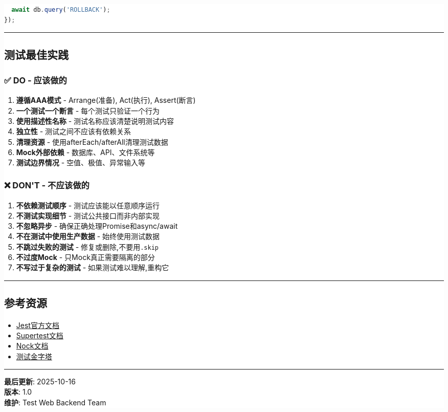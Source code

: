 ```javascript
  await db.query('ROLLBACK');
});
```

---

## 测试最佳实践

### ✅ DO - 应该做的

1. **遵循AAA模式** - Arrange(准备), Act(执行), Assert(断言)
2. **一个测试一个断言** - 每个测试只验证一个行为
3. **使用描述性名称** - 测试名称应该清楚说明测试内容
4. **独立性** - 测试之间不应该有依赖关系
5. **清理资源** - 使用afterEach/afterAll清理测试数据
6. **Mock外部依赖** - 数据库、API、文件系统等
7. **测试边界情况** - 空值、极值、异常输入等

### ❌ DON'T - 不应该做的

1. **不依赖测试顺序** - 测试应该能以任意顺序运行
2. **不测试实现细节** - 测试公共接口而非内部实现
3. **不忽略异步** - 确保正确处理Promise和async/await
4. **不在测试中使用生产数据** - 始终使用测试数据
5. **不跳过失败的测试** - 修复或删除,不要用`.skip`
6. **不过度Mock** - 只Mock真正需要隔离的部分
7. **不写过于复杂的测试** - 如果测试难以理解,重构它

---

## 参考资源

- [Jest官方文档](https://jestjs.io/docs/getting-started)
- [Supertest文档](https://github.com/visionmedia/supertest)
- [Nock文档](https://github.com/nock/nock)
- [测试金字塔](https://martinfowler.com/articles/practical-test-pyramid.html)

---

**最后更新**: 2025-10-16  
**版本**: 1.0  
**维护**: Test Web Backend Team

